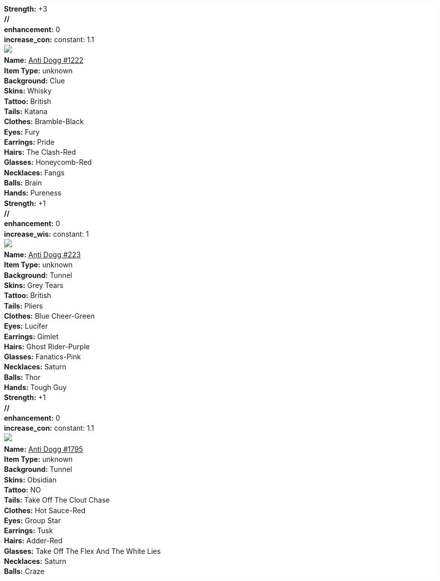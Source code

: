 <div><strong>Strength:</strong> +3</div>
<div><strong>//</strong></div><div><strong>enhancement:</strong> 0</div>
<div><strong>increase_con:</strong> constant: 1.1</div>
</div>
<div class="item_thumbnail">
<a href="https://mintgarden.io/nfts/nft1zwdn6zz4r8yvk3qp6rzlsy9vhrmjeegssv6rs05kdxxtx37cs4zqascrmq"><img loading="lazy" src="https://assets.mainnet.mintgarden.io/thumbnails/37f7e2e6ab61017f9b1ad2d58c09a2ee9cdde8a4776803d206024d6cb5f945d5.webp"></a>
<div><strong>Name:</strong> <a href="https://mintgarden.io/nfts/nft1zwdn6zz4r8yvk3qp6rzlsy9vhrmjeegssv6rs05kdxxtx37cs4zqascrmq">Anti Dogg #1222</a></div>
<div><strong>Item Type:</strong> unknown</div>
<div><strong>Background:</strong> Clue</div>
<div><strong>Skins:</strong> Whisky</div>
<div><strong>Tattoo:</strong> British</div>
<div><strong>Tails:</strong> Katana</div>
<div><strong>Clothes:</strong> Bramble-Black</div>
<div><strong>Eyes:</strong> Fury</div>
<div><strong>Earrings:</strong> Pride</div>
<div><strong>Hairs:</strong> The Clash-Red</div>
<div><strong>Glasses:</strong> Honeycomb-Red</div>
<div><strong>Necklaces:</strong> Fangs</div>
<div><strong>Balls:</strong> Brain</div>
<div><strong>Hands:</strong> Pureness</div>
<div><strong>Strength:</strong> +1</div>
<div><strong>//</strong></div><div><strong>enhancement:</strong> 0</div>
<div><strong>increase_wis:</strong> constant: 1</div>
</div>
<div class="item_thumbnail">
<a href="https://mintgarden.io/nfts/nft19px5zxftl2mj6aqrlcc7fx4ekssdn2mmacfm5hzc9p8gp9nf4sxstu09t5"><img loading="lazy" src="https://assets.mainnet.mintgarden.io/thumbnails/aed84163c2adf05e3728baa942c54c5be72aef10e92f74e396c35ec6b33f66fc.webp"></a>
<div><strong>Name:</strong> <a href="https://mintgarden.io/nfts/nft19px5zxftl2mj6aqrlcc7fx4ekssdn2mmacfm5hzc9p8gp9nf4sxstu09t5">Anti Dogg #223</a></div>
<div><strong>Item Type:</strong> unknown</div>
<div><strong>Background:</strong> Tunnel</div>
<div><strong>Skins:</strong> Grey Tears</div>
<div><strong>Tattoo:</strong> British</div>
<div><strong>Tails:</strong> Pliers</div>
<div><strong>Clothes:</strong> Blue Cheer-Green</div>
<div><strong>Eyes:</strong> Lucifer</div>
<div><strong>Earrings:</strong> Gimlet</div>
<div><strong>Hairs:</strong> Ghost Rider-Purple</div>
<div><strong>Glasses:</strong> Fanatics-Pink</div>
<div><strong>Necklaces:</strong> Saturn</div>
<div><strong>Balls:</strong> Thor</div>
<div><strong>Hands:</strong> Tough Guy</div>
<div><strong>Strength:</strong> +1</div>
<div><strong>//</strong></div><div><strong>enhancement:</strong> 0</div>
<div><strong>increase_con:</strong> constant: 1.1</div>
</div>
<div class="item_thumbnail">
<a href="https://mintgarden.io/nfts/nft1c9c3xzq5tuxd722u4ftfxnrdslnul57ejjf6g5e6fhueh0d8dkkqsw3uu7"><img loading="lazy" src="https://assets.mainnet.mintgarden.io/thumbnails/2c76b3d80af1631790c1c8764ab2a5be0266b088d0137418065156e8d58b4b78.webp"></a>
<div><strong>Name:</strong> <a href="https://mintgarden.io/nfts/nft1c9c3xzq5tuxd722u4ftfxnrdslnul57ejjf6g5e6fhueh0d8dkkqsw3uu7">Anti Dogg #1795</a></div>
<div><strong>Item Type:</strong> unknown</div>
<div><strong>Background:</strong> Tunnel</div>
<div><strong>Skins:</strong> Obsidian</div>
<div><strong>Tattoo:</strong> NO</div>
<div><strong>Tails:</strong> Take Off The Clout Chase</div>
<div><strong>Clothes:</strong> Hot Sauce-Red</div>
<div><strong>Eyes:</strong> Group Star</div>
<div><strong>Earrings:</strong> Tusk</div>
<div><strong>Hairs:</strong> Adder-Red</div>
<div><strong>Glasses:</strong> Take Off The Flex And The White Lies</div>
<div><strong>Necklaces:</strong> Saturn</div>
<div><strong>Balls:</strong> Craze</div>